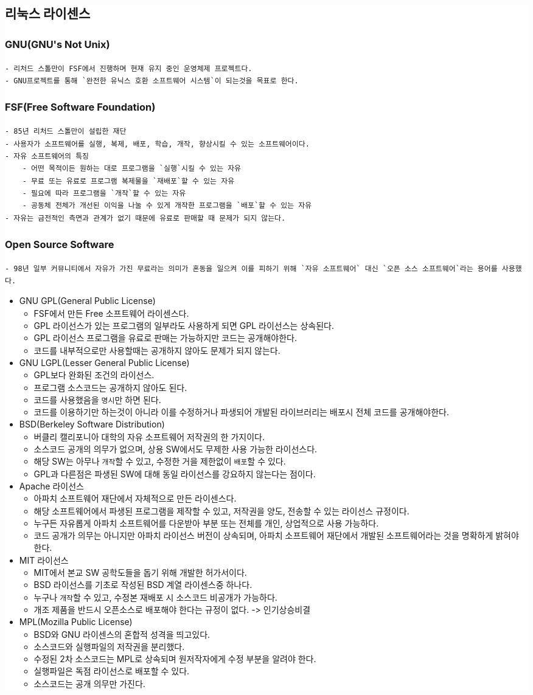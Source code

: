 ## 리눅스 라이센스
### GNU(GNU's Not Unix)
	- 리처드 스톨만이 FSF에서 진행하며 현재 유지 중인 운영체제 프로젝트다.
	- GNU프로젝트를 통해 `완전한 유닉스 호환 소프트웨어 시스템`이 되는것을 목표로 한다.
### FSF(Free Software Foundation)
	- 85년 리처드 스톨만이 설립한 재단
	- 사용자가 소프트웨어를 실행, 복제, 배포, 학습, 개작, 향상시킬 수 있는 소프트웨어이다.
	- 자유 소프트웨어의 특징
		- 어떤 목적이든 원하는 대로 프로그램을 `실행`시킬 수 있는 자유
		- 무료 또는 유료로 프로그램 복제물을 `재배포`할 수 있는 자유
		- 필요에 따라 프로그램을 `개작`할 수 있는 자유
		- 공동체 전체가 개선된 이익을 나눌 수 있게 개작한 프로그램을 `배포`할 수 있는 자유
	- 자유는 금전적인 측면과 관계가 없기 때문에 유료로 판매할 때 문제가 되지 않는다.
### Open Source Software
	- 98년 일부 커뮤니티에서 자유가 가진 무료라는 의미가 혼동을 일으켜 이를 피하기 위해 `자유 소프트웨어` 대신 `오픈 소스 소프트웨어`라는 용어를 사용했다.  

- GNU GPL(General Public License)
	- FSF에서 만든 Free 소프트웨어 라이센스다.
	- GPL 라이선스가 있는 프로그램의 일부라도 사용하게 되면 GPL 라이선스는 상속된다.
	- GPL 라이선스 프로그램을 유료로 판매는 가능하지만 코드는 공개해야한다.
	- 코드를 내부적으로만 사용할때는 공개하지 않아도 문제가 되지 않는다.
- GNU LGPL(Lesser General Public License)
	- GPL보다 완화된 조건의 라이선스.
	- 프로그램 소스코드는 공개하지 않아도 된다.
	- 코드를 사용했음을 `명시`만 하면 된다.
	- 코드를 이용하기만 하는것이 아니라 이를 수정하거나 파생되어 개발된 라이브러리는 배포시 전체 코드를 공개해야한다.
- BSD(Berkeley Software Distribution)
	- 버클리 캘리포니아 대학의 자유 소프트웨어 저작권의 한 가지이다.
	- 소스코드 공개의 의무가 없으며, 상용 SW에서도 무제한 사용 가능한 라이선스다.
	- 해당 SW는 아무나 `개작`할 수 있고, 수정한 거을 제한없이 `배포`할 수 있다.
	- GPL과 다른점은 파생된 SW에 대해 동일 라이선스를 강요하지 않는다는 점이다.
- Apache 라이선스
	- 아파치 소프트웨어 재단에서 자체적으로 만든 라이센스다.
	- 해당 소프트웨어에서 파생된 프로그램을 제작할 수 있고, 저작권을 양도, 전송할 수 있는 라이선스 규정이다.
	- 누구든 자유롭게 아파치 소프트웨어를 다운받아 부분 또는 전체를 개인, 상업적으로 사용 가능하다.
	- 코드 공개가 의무는 아니지만 아파치 라이선스 버전이 상속되며, 아파치 소프트웨어 재단에서 개발된 소프트웨어라는 것을 명확하게 밝혀야 한다.
- MIT 라이선스
	- MIT에서 본교 SW 공학도들을 돕기 위해 개발한 허가서이다.
	- BSD 라이선스를 기초로 작성된 BSD 계열 라이센스중 하나다.
	- 누구나 `개작`할 수 있고, 수정본 재배포 시 소스코드 비공개가 가능하다.
	- 개조 제품을 반드시 오픈소스로 배포해야 한다는 규정이 없다. -> 인기상승비결
- MPL(Mozilla Public License)
	- BSD와 GNU 라이센스의 혼합적 성격을 띄고있다.
	- 소스코드와 실행파일의 저작권을 분리했다.
	- 수정된 2차 소스코드는 MPL로 상속되며 원저작자에게 수정 부분을 알려야 한다.
	- 실행파일은 독점 라이선스로 배포할 수 있다.
	- 소스코드는 공개 의무만 가진다.

